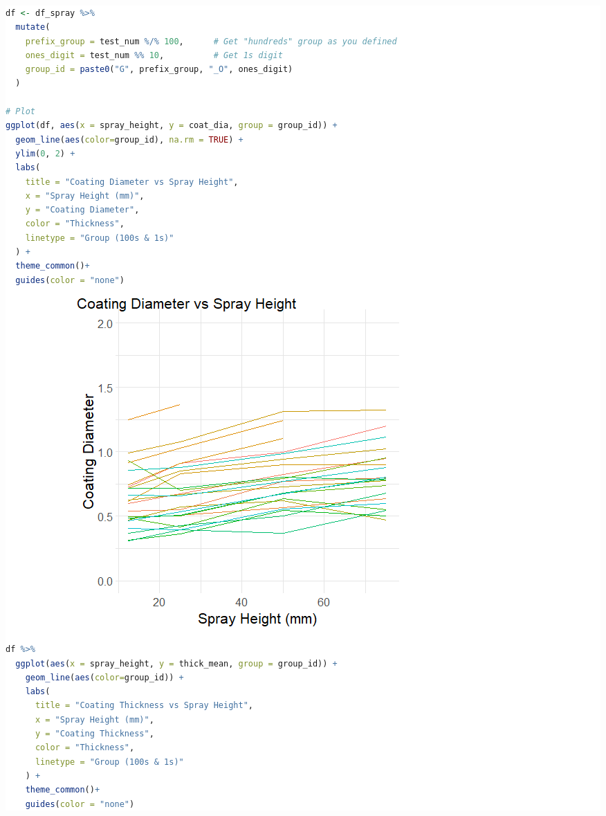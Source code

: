 ``` r
df <- df_spray %>%
  mutate(
    prefix_group = test_num %/% 100,      # Get "hundreds" group as you defined
    ones_digit = test_num %% 10,          # Get 1s digit
    group_id = paste0("G", prefix_group, "_O", ones_digit)
  )

# Plot
ggplot(df, aes(x = spray_height, y = coat_dia, group = group_id)) +
  geom_line(aes(color=group_id), na.rm = TRUE) +
  ylim(0, 2) +
  labs(
    title = "Coating Diameter vs Spray Height",
    x = "Spray Height (mm)",
    y = "Coating Diameter",
    color = "Thickness",
    linetype = "Group (100s & 1s)"
  ) +
  theme_common()+
  guides(color = "none")
```

![](C13-Spray-data-analysis_files/figure-gfm/unnamed-chunk-4-1.png)

``` r
df %>%
  ggplot(aes(x = spray_height, y = thick_mean, group = group_id)) +
    geom_line(aes(color=group_id)) +
    labs(
      title = "Coating Thickness vs Spray Height",
      x = "Spray Height (mm)",
      y = "Coating Thickness",
      color = "Thickness",
      linetype = "Group (100s & 1s)"
    ) +
    theme_common()+
    guides(color = "none")
```
